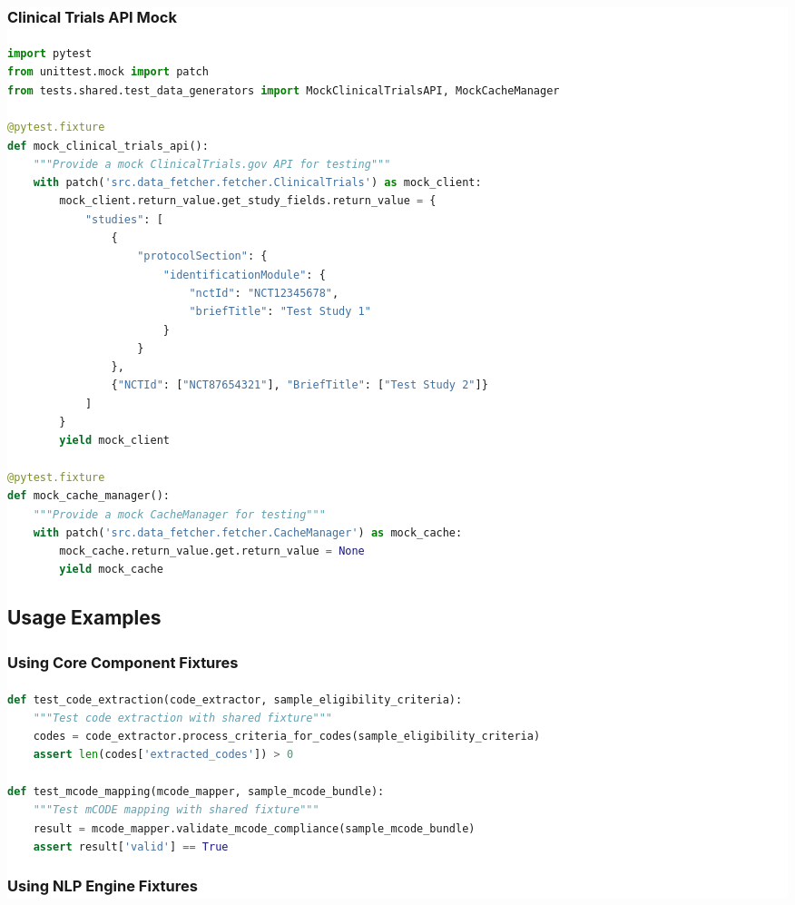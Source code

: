 ### Clinical Trials API Mock

```python
import pytest
from unittest.mock import patch
from tests.shared.test_data_generators import MockClinicalTrialsAPI, MockCacheManager

@pytest.fixture
def mock_clinical_trials_api():
    """Provide a mock ClinicalTrials.gov API for testing"""
    with patch('src.data_fetcher.fetcher.ClinicalTrials') as mock_client:
        mock_client.return_value.get_study_fields.return_value = {
            "studies": [
                {
                    "protocolSection": {
                        "identificationModule": {
                            "nctId": "NCT12345678",
                            "briefTitle": "Test Study 1"
                        }
                    }
                },
                {"NCTId": ["NCT87654321"], "BriefTitle": ["Test Study 2"]}
            ]
        }
        yield mock_client

@pytest.fixture
def mock_cache_manager():
    """Provide a mock CacheManager for testing"""
    with patch('src.data_fetcher.fetcher.CacheManager') as mock_cache:
        mock_cache.return_value.get.return_value = None
        yield mock_cache
```

## Usage Examples

### Using Core Component Fixtures

```python
def test_code_extraction(code_extractor, sample_eligibility_criteria):
    """Test code extraction with shared fixture"""
    codes = code_extractor.process_criteria_for_codes(sample_eligibility_criteria)
    assert len(codes['extracted_codes']) > 0

def test_mcode_mapping(mcode_mapper, sample_mcode_bundle):
    """Test mCODE mapping with shared fixture"""
    result = mcode_mapper.validate_mcode_compliance(sample_mcode_bundle)
    assert result['valid'] == True
```

### Using NLP Engine Fixtures
